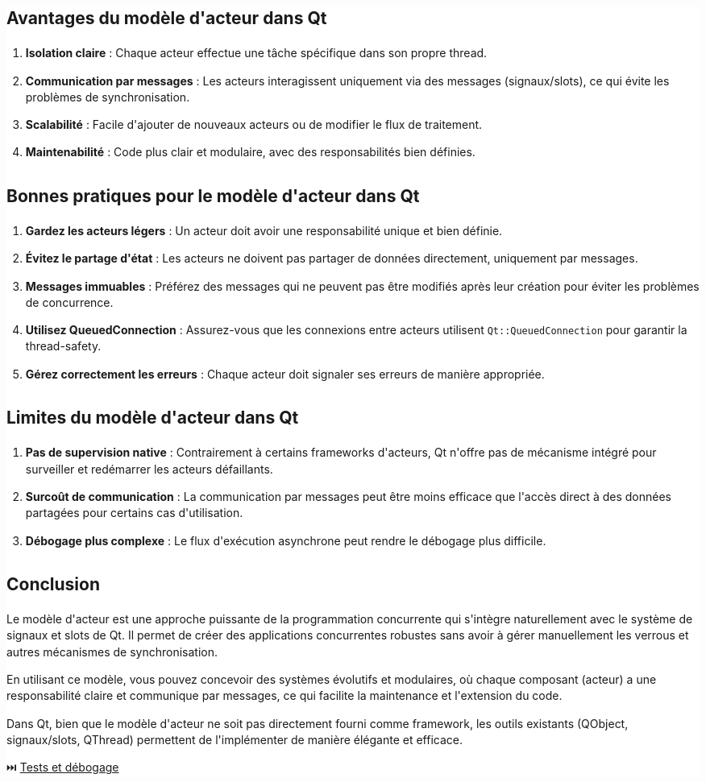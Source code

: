 ## Avantages du modèle d'acteur dans Qt

1. **Isolation claire** : Chaque acteur effectue une tâche spécifique dans son propre thread.

2. **Communication par messages** : Les acteurs interagissent uniquement via des messages (signaux/slots), ce qui évite les problèmes de synchronisation.

3. **Scalabilité** : Facile d'ajouter de nouveaux acteurs ou de modifier le flux de traitement.

4. **Maintenabilité** : Code plus clair et modulaire, avec des responsabilités bien définies.

## Bonnes pratiques pour le modèle d'acteur dans Qt

1. **Gardez les acteurs légers** : Un acteur doit avoir une responsabilité unique et bien définie.

2. **Évitez le partage d'état** : Les acteurs ne doivent pas partager de données directement, uniquement par messages.

3. **Messages immuables** : Préférez des messages qui ne peuvent pas être modifiés après leur création pour éviter les problèmes de concurrence.

4. **Utilisez QueuedConnection** : Assurez-vous que les connexions entre acteurs utilisent `Qt::QueuedConnection` pour garantir la thread-safety.

5. **Gérez correctement les erreurs** : Chaque acteur doit signaler ses erreurs de manière appropriée.

## Limites du modèle d'acteur dans Qt

1. **Pas de supervision native** : Contrairement à certains frameworks d'acteurs, Qt n'offre pas de mécanisme intégré pour surveiller et redémarrer les acteurs défaillants.

2. **Surcoût de communication** : La communication par messages peut être moins efficace que l'accès direct à des données partagées pour certains cas d'utilisation.

3. **Débogage plus complexe** : Le flux d'exécution asynchrone peut rendre le débogage plus difficile.

## Conclusion

Le modèle d'acteur est une approche puissante de la programmation concurrente qui s'intègre naturellement avec le système de signaux et slots de Qt. Il permet de créer des applications concurrentes robustes sans avoir à gérer manuellement les verrous et autres mécanismes de synchronisation.

En utilisant ce modèle, vous pouvez concevoir des systèmes évolutifs et modulaires, où chaque composant (acteur) a une responsabilité claire et communique par messages, ce qui facilite la maintenance et l'extension du code.

Dans Qt, bien que le modèle d'acteur ne soit pas directement fourni comme framework, les outils existants (QObject, signaux/slots, QThread) permettent de l'implémenter de manière élégante et efficace.

⏭️ [Tests et débogage](/08-tests-et-debogage)
